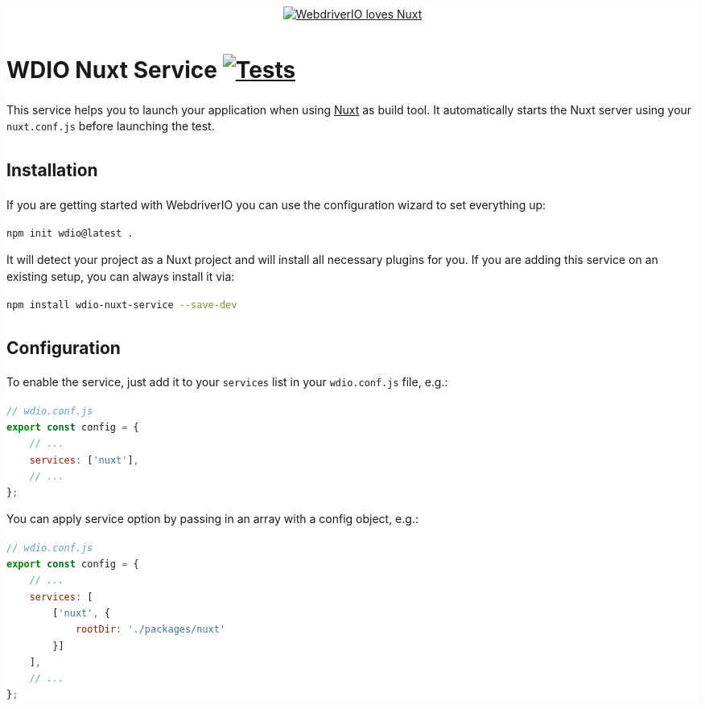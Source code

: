 <p align="center">
    <a href="https://webdriver.io/">
        <img alt="WebdriverIO loves Nuxt" width="80%" src="https://raw.githubusercontent.com/webdriverio-community/wdio-nuxt-service/main/.github/assets/banner.png">
    </a>
</p>

# WDIO Nuxt Service [![Tests](https://github.com/webdriverio-community/wdio-nuxt-service/actions/workflows/test.yml/badge.svg?branch=main)](https://github.com/webdriverio-community/wdio-nuxt-service/actions/workflows/test.yml)

This service helps you to launch your application when using [Nuxt](https://nuxt.com/) as build tool. It automatically starts the Nuxt server using your `nuxt.conf.js` before launching the test.

## Installation

If you are getting started with WebdriverIO you can use the configuration wizard to set everything up:

```sh
npm init wdio@latest .
```

It will detect your project as a Nuxt project and will install all necessary plugins for you. If you are adding this service on an existing setup, you can always install it via:

```bash
npm install wdio-nuxt-service --save-dev
```

## Configuration

To enable the service, just add it to your `services` list in your `wdio.conf.js` file, e.g.:

```js
// wdio.conf.js
export const config = {
    // ...
    services: ['nuxt'],
    // ...
};
```

You can apply service option by passing in an array with a config object, e.g.:

```js
// wdio.conf.js
export const config = {
    // ...
    services: [
        ['nuxt', {
            rootDir: './packages/nuxt'
        }]
    ],
    // ...
};
```
